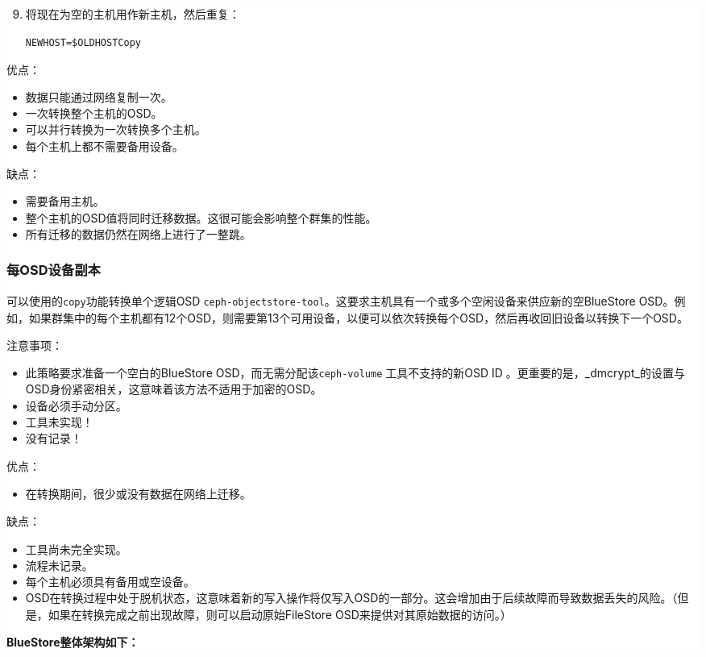 9. 将现在为空的主机用作新主机，然后重复：

   ```
   NEWHOST=$OLDHOSTCopy
   ```

优点：

* 数据只能通过网络复制一次。
* 一次转换整个主机的OSD。
* 可以并行转换为一次转换多个主机。
* 每个主机上都不需要备用设备。

缺点：

* 需要备用主机。
* 整个主机的OSD值将同时迁移数据。这很可能会影响整个群集的性能。
* 所有迁移的数据仍然在网络上进行了一整跳。

### 每OSD设备副本

可以使用的`copy`功能转换单个逻辑OSD `ceph-objectstore-tool`。这要求主机具有一个或多个空闲设备来供应新的空BlueStore OSD。例如，如果群集中的每个主机都有12个OSD，则需要第13个可用设备，以便可以依次转换每个OSD，然后再收回旧设备以转换下一个OSD。

注意事项：

* 此策略要求准备一个空白的BlueStore OSD，而无需分配该`ceph-volume` 工具不支持的新OSD ID 。更重要的是，_dmcrypt_的设置与OSD身份紧密相关，这意味着该方法不适用于加密的OSD。
* 设备必须手动分区。
* 工具未实现！
* 没有记录！

优点：

* 在转换期间，很少或没有数据在网络上迁移。

缺点：

* 工具尚未完全实现。
* 流程未记录。
* 每个主机必须具有备用或空设备。
* OSD在转换过程中处于脱机状态，这意味着新的写入操作将仅写入OSD的一部分。这会增加由于后续故障而导致数据丢失的风险。（但是，如果在转换完成之前出现故障，则可以启动原始FileStore OSD来提供对其原始数据的访问。）

**BlueStore整体架构如下：**
